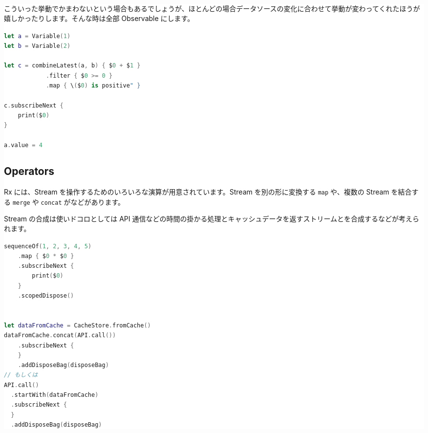こういった挙動でかまわないという場合もあるでしょうが、ほとんどの場合データソースの変化に合わせて挙動が変わってくれたほうが嬉しかったりします。そんな時は全部 Observable にします。

```swift
let a = Variable(1)
let b = Variable(2)

let c = combineLatest(a, b) { $0 + $1 }
            .filter { $0 >= 0 }
            .map { \($0) is positive" }            

c.subscribeNext {
    print($0)
}

a.value = 4
```

## Operators

Rx には、Stream を操作するためのいろいろな演算が用意されています。Stream を別の形に変換する `map` や、複数の Stream を結合する `merge` や `concat` がなどがあります。

Stream の合成は使いドコロとしては API 通信などの時間の掛かる処理とキャッシュデータを返すストリームとを合成するなどが考えられます。

```swift
sequenceOf(1, 2, 3, 4, 5)
    .map { $0 * $0 }
    .subscribeNext {
        print($0)
    }
    .scopedDispose()


let dataFromCache = CacheStore.fromCache()
dataFromCache.concat(API.call())
    .subscribeNext {
    }
    .addDisposeBag(disposeBag)
// もしくは
API.call()
  .startWith(dataFromCache)
  .subscribeNext {    
  }
  .addDisposeBag(disposeBag)
```
